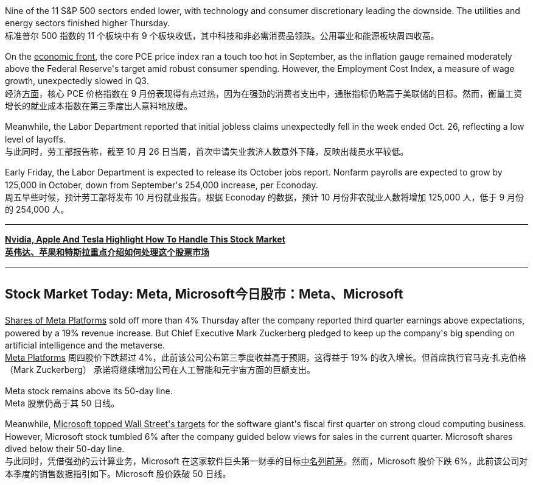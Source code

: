 
Nine of the 11 S&P 500 sectors ended lower, with technology and consumer discretionary leading the downside. The utilities and energy sectors finished higher Thursday.  
标准普尔 500 指数的 11 个板块中有 9 个板块收低，其中科技和非必需消费品领跌。公用事业和能源板块周四收高。


On the [economic front](https://www.investors.com/news/economy/pce-inflation-sept-jobless-claims-eci-federal-reserve-sp-500/), the core PCE price index ran a touch too hot in September, as the inflation gauge remained moderately above the Federal Reserve's target amid robust consumer spending. However, the Employment Cost Index, a measure of wage growth, unexpectedly slowed in Q3.  
经济[方面](https://www.investors.com/news/economy/pce-inflation-sept-jobless-claims-eci-federal-reserve-sp-500/)，核心 PCE 价格指数在 9 月份表现得有点过热，因为在强劲的消费者支出中，通胀指标仍略高于美联储的目标。然而，衡量工资增长的就业成本指数在第三季度出人意料地放缓。


Meanwhile, the Labor Department reported that initial jobless claims unexpectedly fell in the week ended Oct. 26, reflecting a low level of layoffs.  
与此同时，劳工部报告称，截至 10 月 26 日当周，首次申请失业救济人数意外下降，反映出裁员水平较低。


Early Friday, the Labor Department is expected to release its October jobs report. Nonfarm payrolls are expected to grow by 125,000 in October, down from September's 254,000 increase, per Econoday.  
周五早些时候，预计劳工部将发布 10 月份就业报告。根据 Econoday 的数据，预计 10 月份非农就业人数将增加 125,000 人，低于 9 月份的 254,000 人。




---


[**Nvidia, Apple And Tesla Highlight How To Handle This Stock Market  
英伟达、苹果和特斯拉重点介绍如何处理这个股票市场**](https://www.investors.com/how-to-invest/investors-corner/investing-in-stocks-stock-investing-with-three-step-routine/)




---


Stock Market Today: Meta, Microsoft今日股市：Meta、Microsoft
------------------------------------------------------


[Shares of Meta Platforms](https://www.investors.com/news/technology/meta-stock-q3-2024-earnings-results-facebook-instagram/) sold off more than 4% Thursday after the company reported third quarter earnings above expectations, powered by a 19% revenue increase. But Chief Executive Mark Zuckerberg pledged to keep up the company's big spending on artificial intelligence and the metaverse.  
[Meta Platforms](https://www.investors.com/news/technology/meta-stock-q3-2024-earnings-results-facebook-instagram/) 周四股价下跌超过 4%，此前该公司公布第三季度收益高于预期，这得益于 19% 的收入增长。但首席执行官马克·扎克伯格 （Mark Zuckerberg） 承诺将继续增加公司在人工智能和元宇宙方面的巨额支出。


Meta stock remains above its 50-day line.  
Meta 股票仍高于其 50 日线。


Meanwhile, [Microsoft topped Wall Street's targets](https://www.investors.com/news/technology/microsoft-stock-msft-fiscal-q1-2025-earnings/) for the software giant's fiscal first quarter on strong cloud computing business. However, Microsoft stock tumbled 6% after the company guided below views for sales in the current quarter. Microsoft shares dived below their 50-day line.  
与此同时，凭借强劲的云计算业务，Microsoft 在这家软件巨头第一财季的目标[中名列前茅](https://www.investors.com/news/technology/microsoft-stock-msft-fiscal-q1-2025-earnings/)。然而，Microsoft 股价下跌 6%，此前该公司对本季度的销售数据指引如下。Microsoft 股价跌破 50 日线。
